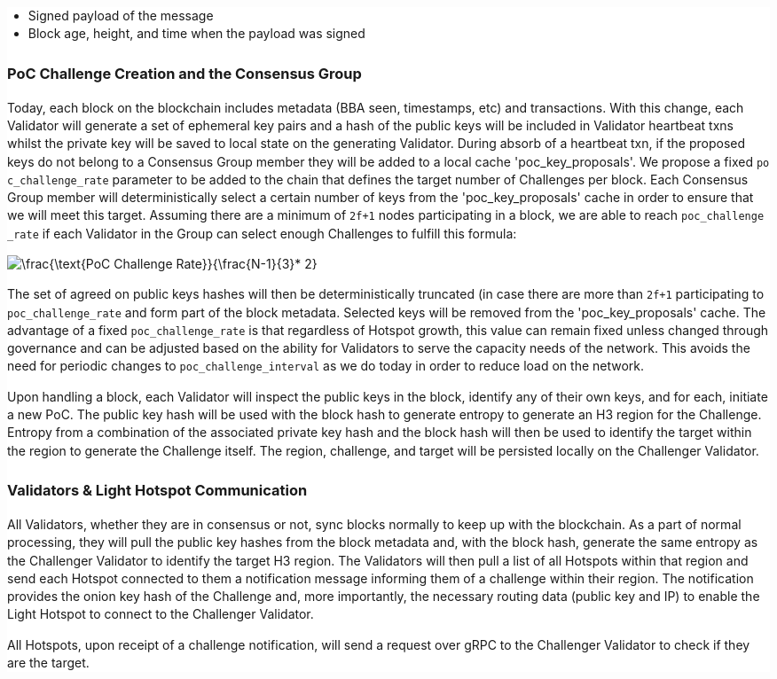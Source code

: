- Signed payload of the message
- Block age, height, and time when the payload was signed

### PoC Challenge Creation and the Consensus Group

Today, each block on the blockchain includes metadata (BBA seen, timestamps, etc) and
transactions. With this change, each Validator will generate
a set of ephemeral key pairs and a hash of the public keys will be included in Validator heartbeat txns
whilst the private key will be saved to local state on the generating Validator.
During absorb of a heartbeat txn, if the proposed keys do not belong to a Consensus Group member they will be added to a local cache 'poc_key_proposals'.
We propose a fixed `poc_challenge_rate` parameter to be added to the
chain that defines the target number of Challenges per block. Each Consensus
Group member will deterministically select a certain number of keys from the 'poc_key_proposals' cache in order to ensure that we
will meet this target. Assuming there are a minimum of `2f+1` nodes
participating in a block, we are able to reach `poc_challenge_rate` if each
Validator in the Group can select enough Challenges to fulfill this formula:

![\frac{\text{PoC Challenge Rate}}{\frac{N-1}{3}* 2}][poc-challenge-rate]

The set of agreed on public keys hashes will then be deterministically truncated
(in case there are more than `2f+1` participating to `poc_challenge_rate` and
form part of the block metadata. Selected keys will be removed from the 'poc_key_proposals' cache.
The advantage of a fixed `poc_challenge_rate`
is that regardless of Hotspot growth, this value can remain fixed unless changed
through governance and can be adjusted based on the ability for Validators to
serve the capacity needs of the network. This avoids the need for periodic
changes to `poc_challenge_interval` as we do today in order to reduce load on
the network.

Upon handling a block, each Validator will inspect the public keys
in the block, identify any of their own keys, and for each, initiate a new PoC.
The public key hash will be used with the block hash to generate entropy to
generate an H3 region for the Challenge. Entropy from a combination of the
associated private key hash and the block hash will then be used to identify the
target within the region to generate the Challenge itself. The region,
challenge, and target will be persisted locally on the Challenger Validator.

### Validators & Light Hotspot Communication

All Validators, whether they are in consensus or not, sync blocks normally to
keep up with the blockchain. As a part of normal processing, they will pull the
public key hashes from the block metadata and, with the block hash, generate the
same entropy as the Challenger Validator to identify the target H3 region.
The Validators will then pull a list of all Hotspots within that region and send
each Hotspot connected to them a notification message informing them of a
challenge within their region. The notification provides the onion key hash of
the Challenge and, more importantly, the necessary routing data (public key and
IP) to enable the Light Hotspot to connect to the Challenger Validator.

All Hotspots, upon receipt of a challenge notification, will send a request over
gRPC to the Challenger Validator to check if they are the target.


[hip54]: https://github.com/helium/HIP/blob/main/0054-h3dex-targeting.md
[proto]: https://github.com/helium/proto/blob/andymck/poc-grpc-msg-defs-WIP/src/service/gateway.proto#L101
[message-sequence]: https://docs.google.com/drawings/d/1eVTK89ob66vlcEwwoVNi0BFaCEaU2DYki8778LIRWpA/edit
[poc-challenge-rate]: https://user-images.githubusercontent.com/75/153673071-550eb970-4ab6-44e0-b9fc-e9b04e1b4dad.png
[hip10]: https://github.com/helium/HIP/blob/main/0010-usage-based-data-transfer-rewards.md
[docs]: https://docs.helium.com/blockchain/mining#hnt-distributions-per-epoch